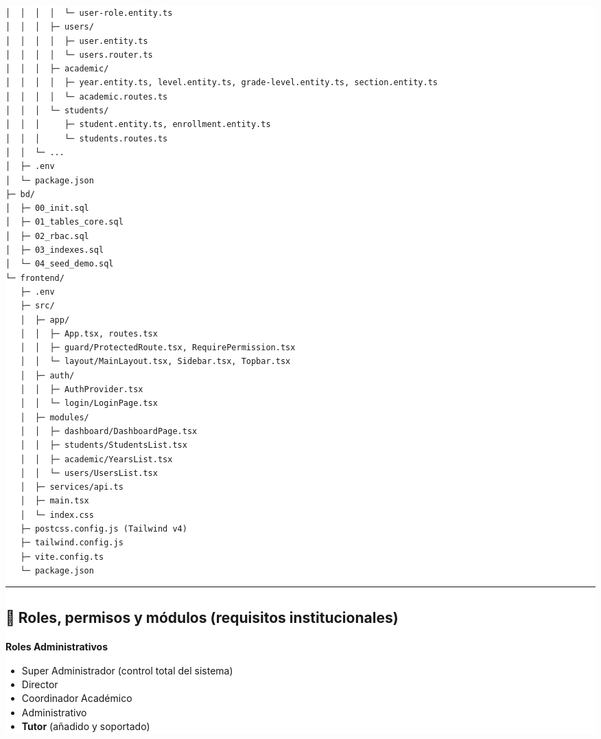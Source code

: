 ```
│  │  │  │  └─ user-role.entity.ts
│  │  │  ├─ users/
│  │  │  │  ├─ user.entity.ts
│  │  │  │  └─ users.router.ts
│  │  │  ├─ academic/
│  │  │  │  ├─ year.entity.ts, level.entity.ts, grade-level.entity.ts, section.entity.ts
│  │  │  │  └─ academic.routes.ts
│  │  │  └─ students/
│  │  │     ├─ student.entity.ts, enrollment.entity.ts
│  │  │     └─ students.routes.ts
│  │  └─ ...
│  ├─ .env
│  └─ package.json
├─ bd/
│  ├─ 00_init.sql
│  ├─ 01_tables_core.sql
│  ├─ 02_rbac.sql
│  ├─ 03_indexes.sql
│  └─ 04_seed_demo.sql
└─ frontend/
   ├─ .env
   ├─ src/
   │  ├─ app/
   │  │  ├─ App.tsx, routes.tsx
   │  │  ├─ guard/ProtectedRoute.tsx, RequirePermission.tsx
   │  │  └─ layout/MainLayout.tsx, Sidebar.tsx, Topbar.tsx
   │  ├─ auth/
   │  │  ├─ AuthProvider.tsx
   │  │  └─ login/LoginPage.tsx
   │  ├─ modules/
   │  │  ├─ dashboard/DashboardPage.tsx
   │  │  ├─ students/StudentsList.tsx
   │  │  ├─ academic/YearsList.tsx
   │  │  └─ users/UsersList.tsx
   │  ├─ services/api.ts
   │  ├─ main.tsx
   │  └─ index.css
   ├─ postcss.config.js (Tailwind v4)
   ├─ tailwind.config.js
   ├─ vite.config.ts
   └─ package.json
```

---

## 🔐 Roles, permisos y módulos (requisitos institucionales)

**Roles Administrativos**
- Super Administrador (control total del sistema)
- Director
- Coordinador Académico
- Administrativo
- **Tutor** (añadido y soportado)

